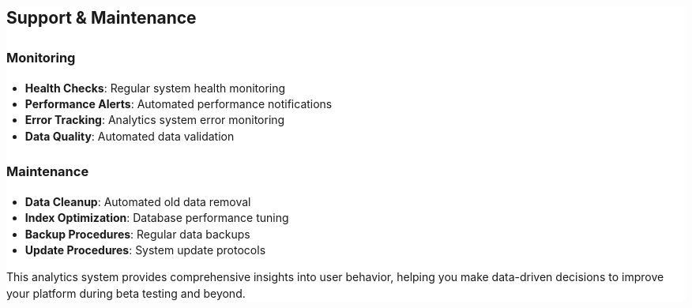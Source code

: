 ## Support & Maintenance

### Monitoring
- **Health Checks**: Regular system health monitoring
- **Performance Alerts**: Automated performance notifications
- **Error Tracking**: Analytics system error monitoring
- **Data Quality**: Automated data validation

### Maintenance
- **Data Cleanup**: Automated old data removal
- **Index Optimization**: Database performance tuning
- **Backup Procedures**: Regular data backups
- **Update Procedures**: System update protocols

This analytics system provides comprehensive insights into user behavior, helping you make data-driven decisions to improve your platform during beta testing and beyond.